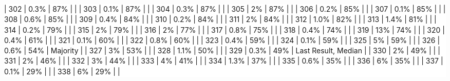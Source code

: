 | 302 | 0.3% | 87% |  |
| 303 | 0.1% | 87% |  |
| 304 | 0.3% | 87% |  |
| 305 | 2% | 87% |  |
| 306 | 0.2% | 85% |  |
| 307 | 0.1% | 85% |  |
| 308 | 0.6% | 85% |  |
| 309 | 0.4% | 84% |  |
| 310 | 0.2% | 84% |  |
| 311 | 2% | 84% |  |
| 312 | 1.0% | 82% |  |
| 313 | 1.4% | 81% |  |
| 314 | 0.2% | 79% |  |
| 315 | 2% | 79% |  |
| 316 | 2% | 77% |  |
| 317 | 0.8% | 75% |  |
| 318 | 0.4% | 74% |  |
| 319 | 13% | 74% |  |
| 320 | 0.4% | 61% |  |
| 321 | 0.1% | 60% |  |
| 322 | 0.8% | 60% |  |
| 323 | 0.4% | 59% |  |
| 324 | 0.1% | 59% |  |
| 325 | 5% | 59% |  |
| 326 | 0.6% | 54% | Majority |
| 327 | 3% | 53% |  |
| 328 | 1.1% | 50% |  |
| 329 | 0.3% | 49% | Last Result, Median |
| 330 | 2% | 49% |  |
| 331 | 2% | 46% |  |
| 332 | 3% | 44% |  |
| 333 | 4% | 41% |  |
| 334 | 1.3% | 37% |  |
| 335 | 0.6% | 35% |  |
| 336 | 6% | 35% |  |
| 337 | 0.1% | 29% |  |
| 338 | 6% | 29% |  |
